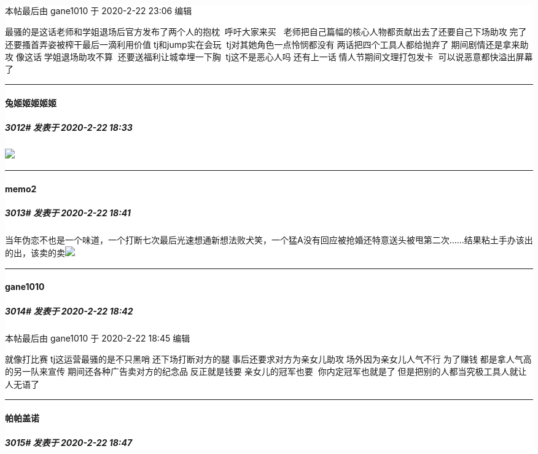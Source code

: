 

 本帖最后由 gane1010 于 2020-2-22 23:06 编辑 

最骚的是这话老师和学姐退场后官方发布了两个人的抱枕  呼吁大家来买   老师把自己篇幅的核心人物都贡献出去了还要自己下场助攻 完了还要搔首弄姿被榨干最后一滴利用价值 tj和jump实在会玩  tj对其她角色一点怜悯都没有 两话把四个工具人都给抛弃了 期间剧情还是拿来助攻 像这话 学姐退场助攻不算  还要送福利让城幸埋一下胸  tj这不是恶心人吗 还有上一话 情人节期间文理打包发卡  可以说恶意都快溢出屏幕了







*****

####  兔姬姬姬姬姬  
##### 3012#       发表于 2020-2-22 18:33



<img src="https://static.saraba1st.com/image/smiley/face2017/048.png" referrerpolicy="no-referrer">







*****

####  memo2  
##### 3013#       发表于 2020-2-22 18:41




当年伪恋不也是一个味道，一个打断七次最后光速想通新想法败犬笑，一个猛A没有回应被抢婚还特意送头被甩第二次……结果粘土手办该出的出，该卖的卖<img src="https://static.saraba1st.com/image/smiley/face2017/068.png" referrerpolicy="no-referrer">







*****

####  gane1010  
##### 3014#       发表于 2020-2-22 18:42



 本帖最后由 gane1010 于 2020-2-22 18:45 编辑 

就像打比赛 tj这运营最骚的是不只黑哨 还下场打断对方的腿 事后还要求对方为亲女儿助攻 场外因为亲女儿人气不行 为了赚钱 都是拿人气高的另一队来宣传 期间还各种广告卖对方的纪念品 反正就是钱要 亲女儿的冠军也要  你内定冠军也就是了 但是把别的人都当究极工具人就让人无语了







*****

####  帕帕盖诺  
##### 3015#       发表于 2020-2-22 18:47
